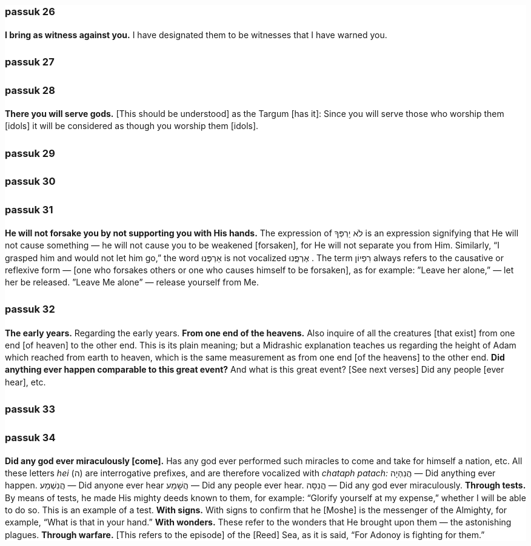 ### passuk 26
<b>I bring as witness against you.</b> <i data-commentator="Siftei Chakhamim" data-label="⚬"></i>I have designated them to be witnesses that I have warned you.

### passuk 27

### passuk 28
<b>There you will serve gods.</b> [This should be understood] as the Targum [has it]: <i data-commentator="Siftei Chakhamim" data-label="⚬"></i>Since you will serve those who worship them [idols] it will be considered as though you worship them [idols].

### passuk 29

### passuk 30

### passuk 31
<b>He will not forsake you by not supporting you with His hands.</b> The expression of לֹא יַרְפְּךָ is an expression signifying that He will not cause something — <i data-commentator="Siftei Chakhamim" data-label="⚬"></i>he will not cause you to be weakened [forsaken], for He will not separate you from Him. Similarly, “I grasped him and would not let him go,” <i data-commentator="Siftei Chakhamim" data-label="⚬"></i>the word אַרְפֶּנוּ is not vocalized אֶרְפֶֶּנוּ . The term רִפְיוֹן always refers to the causative or reflexive form — [one who forsakes others or one who causes himself to be forsaken], as for example: <i data-commentator="Siftei Chakhamim" data-label="⚬"></i>”Leave her alone,” — let her be released. <i data-commentator="Siftei Chakhamim" data-label="⚬"></i>”Leave Me alone” — release yourself from Me. 

### passuk 32
<b>The early years.</b> <i data-commentator="Siftei Chakhamim" data-label="⚬"></i>Regarding the early years.
<b>From one end of the heavens.</b> Also inquire of all the creatures [that exist] from one end [of heaven] to the other end. This is its plain meaning; but a Midrashic explanation teaches us <i data-commentator="Siftei Chakhamim" data-label="⚬"></i>regarding the height of Adam <i data-commentator="Siftei Chakhamim" data-label="⚬"></i>which reached from earth to heaven, <i data-commentator="Siftei Chakhamim" data-label="⚬"></i>which is the same measurement as from one end [of the heavens] to the other end. 
<b>Did anything ever happen comparable to this great event?</b> And what is this great event? [See next verses] Did any people [ever hear], etc. 

### passuk 33

### passuk 34
<b>Did any god ever miraculously [come].</b> Has any god ever performed such miracles to come and take for himself a nation, etc. All these letters <i>hei</i> (ה) are interrogative prefixes, and are therefore vocalized with <i>chataph patach:</i> הֲנִהְיָה — Did anything ever happen. הֲנִשְׁמַע — Did anyone ever hear הֲשָׁמַע — Did any people ever hear. הֲנִסָּה — Did any god ever miraculously. 
<b>Through tests.</b> By means of tests, he made His mighty deeds known to them, for example: “Glorify yourself at my expense,” whether I will be able to do so. This is an example of a test. 
<b>With signs.</b> With signs to confirm that he [Moshe] is the messenger of the Almighty, for example, “What is that in your hand.” 
<b>With wonders.</b> These refer to the wonders that He brought upon them — the astonishing plagues.
<b>Through warfare.</b> [This refers to the episode] of the [Reed] Sea, as it is said, “For Adonoy is fighting for them.” 
